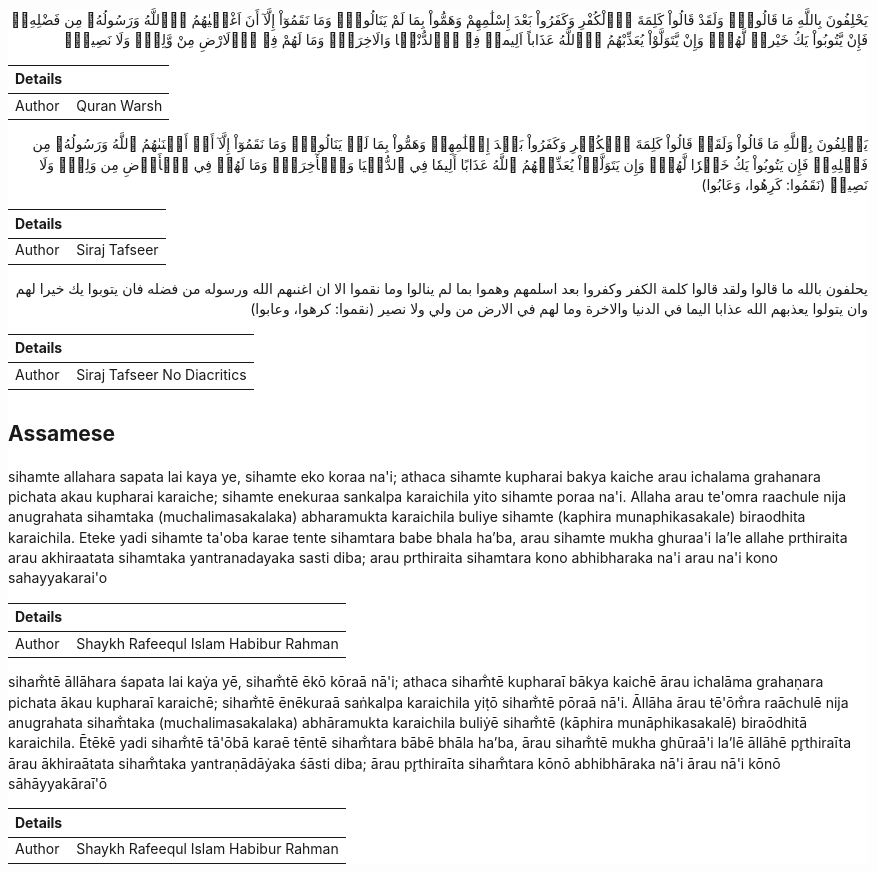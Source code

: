 
<div dir="rtl" lang="ar" style={{fontSize:'larger',backgroundColor:'#f8f9fa',padding:20}}>
يَحْلِفُونَ بِاللَّهِ مَا قَالُواْۖ وَلَقَدْ قَالُواْ كَلِمَةَ اَ۬لْكُفْرِ وَكَفَرُواْ بَعْدَ إِسْلَٰمِهِمْ وَهَمُّواْ بِمَا لَمْ يَنَالُواْۖ وَمَا نَقَمُوٓاْ إِلَّآ أَنَ اَغْن۪يٰهُمُ اُ۬للَّهُ وَرَسُولُهُۥ مِن فَضْلِهِۦۖ فَإِنْ يَّتُوبُواْ يَكُ خَيْراࣰ لَّهُمْۖ وَإِنْ يَّتَوَلَّوْاْ يُعَذِّبْهُمُ اُ۬للَّهُ عَذَاباً اَلِيماࣰ فِے اِ۬لدُّنْي۪ا وَالَاخِرَةِۖ وَمَا لَهُمْ فِے اِ۬لَارْضِ مِنْ وَّلِيࣲّ وَلَا نَصِيرࣲۖ
</div>
<div style={{backgroundColor:'#f8f9fa',padding:20, marginBottom: 10}}><table> <thead> <tr> <th>Details</th> <th></th> </tr> </thead> <tbody> <tr><td>Author</td><td>Quran Warsh</td></tr></tbody></table></div>


<div dir="rtl" lang="ar" style={{fontSize:'larger',backgroundColor:'#f8f9fa',padding:20}}>
يَحۡلِفُونَ بِٱللَّهِ مَا قَالُواْ وَلَقَدۡ قَالُواْ كَلِمَةَ ٱلۡكُفۡرِ وَكَفَرُواْ بَعۡدَ إِسۡلَٰمِهِمۡ وَهَمُّواْ بِمَا لَمۡ يَنَالُواْۚ وَمَا نَقَمُوٓاْ إِلَّآ أَنۡ أَغۡنَىٰهُمُ ٱللَّهُ وَرَسُولُهُۥ مِن فَضۡلِهِۦۚ فَإِن يَتُوبُواْ يَكُ خَيۡرٗا لَّهُمۡۖ وَإِن يَتَوَلَّوۡاْ يُعَذِّبۡهُمُ ٱللَّهُ عَذَابًا أَلِيمٗا فِي ٱلدُّنۡيَا وَٱلۡأٓخِرَةِۚ وَمَا لَهُمۡ فِي ٱلۡأَرۡضِ مِن وَلِيّٖ وَلَا نَصِيرٖ (نَقَمُوا: كَرِهُوا، وَعَابُوا)
</div>
<div style={{backgroundColor:'#f8f9fa',padding:20, marginBottom: 10}}><table> <thead> <tr> <th>Details</th> <th></th> </tr> </thead> <tbody> <tr><td>Author</td><td>Siraj Tafseer</td></tr></tbody></table></div>


<div dir="rtl" lang="ar" style={{fontSize:'larger',backgroundColor:'#f8f9fa',padding:20}}>
يحلفون بالله ما قالوا ولقد قالوا كلمة الكفر وكفروا بعد اسلمهم وهموا بما لم ينالوا وما نقموا الا ان اغنىهم الله ورسوله من فضله فان يتوبوا يك خيرا لهم وان يتولوا يعذبهم الله عذابا اليما في الدنيا والاخرة وما لهم في الارض من ولي ولا نصير (نقموا: كرهوا، وعابوا)
</div>
<div style={{backgroundColor:'#f8f9fa',padding:20, marginBottom: 10}}><table> <thead> <tr> <th>Details</th> <th></th> </tr> </thead> <tbody> <tr><td>Author</td><td>Siraj Tafseer No Diacritics</td></tr></tbody></table></div>

## Assamese


<div dir="ltr" lang="as" style={{fontSize:'larger',backgroundColor:'#f8f9fa',padding:20}}>
sihamte allahara sapata lai kaya ye, sihamte eko koraa na'i; athaca sihamte kupharai bakya kaiche arau ichalama grahanara pichata akau kupharai karaiche; sihamte enekuraa sankalpa karaichila yito sihamte poraa na'i. Allaha arau te'omra raachule nija anugrahata sihamtaka (muchalimasakalaka) abharamukta karaichila buliye sihamte (kaphira munaphikasakale) biraodhita karaichila. Eteke yadi sihamte ta'oba karae tente sihamtara babe bhala ha’ba, arau sihamte mukha ghuraa'i la’le allahe prthiraita arau akhiraatata sihamtaka yantranadayaka sasti diba; arau prthiraita sihamtara kono abhibharaka na'i arau na'i kono sahayyakarai'o
</div>
<div style={{backgroundColor:'#f8f9fa',padding:20, marginBottom: 10}}><table> <thead> <tr> <th>Details</th> <th></th> </tr> </thead> <tbody> <tr><td>Author</td><td>Shaykh Rafeequl Islam Habibur Rahman</td></tr></tbody></table></div>


<div dir="ltr" lang="as" style={{fontSize:'larger',backgroundColor:'#f8f9fa',padding:20}}>
siham̐tē āllāhara śapata lai kaẏa yē, siham̐tē ēkō kōraā nā'i; athaca siham̐tē kupharaī bākya kaichē ārau ichalāma grahaṇara pichata ākau kupharaī karaichē; siham̐tē ēnēkuraā saṅkalpa karaichila yiṭō siham̐tē pōraā nā'i. Āllāha ārau tē'ōm̐ra raāchulē nija anugrahata siham̐taka (muchalimasakalaka) abhāramukta karaichila buliẏē siham̐tē (kāphira munāphikasakalē) biraōdhitā karaichila. Ētēkē yadi siham̐tē tā'ōbā karaē tēntē siham̐tara bābē bhāla ha’ba, ārau siham̐tē mukha ghūraā'i la’lē āllāhē pr̥thiraīta ārau ākhiraātata siham̐taka yantraṇādāẏaka śāsti diba; ārau pr̥thiraīta siham̐tara kōnō abhibhāraka nā'i ārau nā'i kōnō sāhāyyakāraī'ō
</div>
<div style={{backgroundColor:'#f8f9fa',padding:20, marginBottom: 10}}><table> <thead> <tr> <th>Details</th> <th></th> </tr> </thead> <tbody> <tr><td>Author</td><td>Shaykh Rafeequl Islam Habibur Rahman</td></tr></tbody></table></div>
